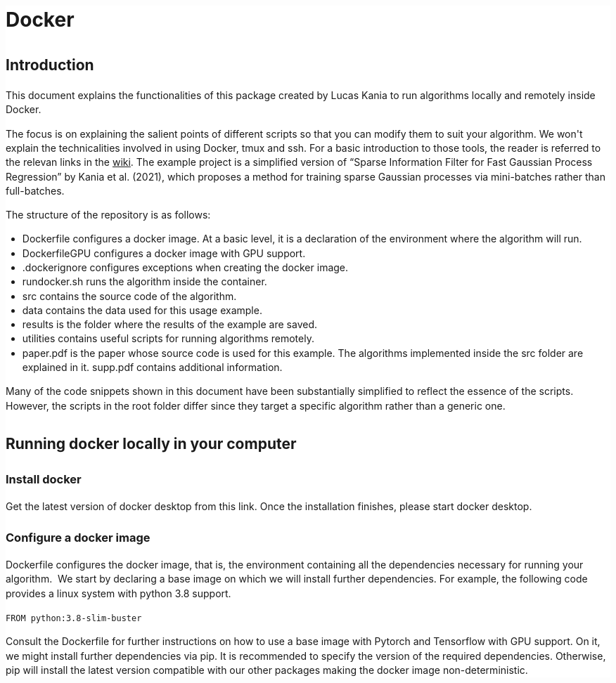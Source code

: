 # Docker

## Introduction
This document explains the functionalities of this package created by Lucas Kania to run algorithms locally and remotely inside Docker.

The focus is on explaining the salient points of different scripts so that you can modify them to suit your algorithm. We won't explain the technicalities involved in using Docker, tmux and ssh. For a basic introduction to those tools, the reader is referred to the relevan links in the [wiki](https://www.stat.cmu.edu/computewiki/index.php/Main_Page). The example project is a simplified version of “Sparse Information Filter for Fast Gaussian Process Regression” by Kania et al. (2021), which proposes a method for training sparse Gaussian processes via mini-batches rather than full-batches. 

The structure of the repository is as follows:

- Dockerfile configures a docker image. At a basic level, it is a declaration of the environment where the algorithm will run.
- DockerfileGPU configures a docker image with GPU support.
- .dockerignore configures exceptions when creating the docker image.
- rundocker.sh runs the algorithm inside the container.
- src contains the source code of the algorithm.
- data contains the data used for this usage example.
- results is the folder where the results of the example are saved.
- utilities contains useful scripts for running algorithms remotely.
- paper.pdf is the paper whose source code is used for this example. The algorithms implemented inside the src folder are explained in it. supp.pdf contains additional information.

Many of the code snippets shown in this document have been substantially simplified to reflect the essence of the scripts. However, the scripts in the root folder differ since they target a specific algorithm rather than a generic one. 

## Running docker locally in your computer

### Install docker
Get the latest version of docker desktop from this link. Once the installation finishes, please start docker desktop.

### Configure a docker image
Dockerfile configures the docker image, that is, the environment containing all the dependencies necessary for running your algorithm. 
We start by declaring a base image on which we will install further dependencies. For example, the following code provides a linux system with python 3.8 support. 

```
FROM python:3.8-slim-buster
```
Consult the Dockerfile for further instructions on how to use a base image with Pytorch and Tensorflow with GPU support.
On it, we might install further dependencies via pip. It is recommended to specify the version of the required dependencies. Otherwise, pip will install the latest version compatible with our other packages making the docker image non-deterministic. 
